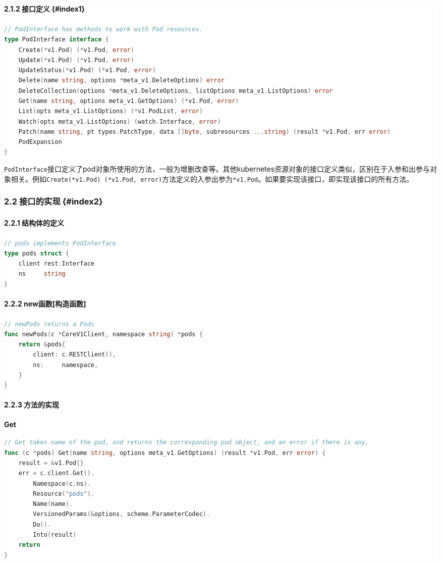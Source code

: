 #### 2.1.2 接口定义 {#index1}

```go
// PodInterface has methods to work with Pod resources.
type PodInterface interface {
	Create(*v1.Pod) (*v1.Pod, error)
	Update(*v1.Pod) (*v1.Pod, error)
	UpdateStatus(*v1.Pod) (*v1.Pod, error)
	Delete(name string, options *meta_v1.DeleteOptions) error
	DeleteCollection(options *meta_v1.DeleteOptions, listOptions meta_v1.ListOptions) error
	Get(name string, options meta_v1.GetOptions) (*v1.Pod, error)
	List(opts meta_v1.ListOptions) (*v1.PodList, error)
	Watch(opts meta_v1.ListOptions) (watch.Interface, error)
	Patch(name string, pt types.PatchType, data []byte, subresources ...string) (result *v1.Pod, err error)
	PodExpansion
}
```

`PodInterface`接口定义了pod对象所使用的方法，一般为增删改查等。其他kubernetes资源对象的接口定义类似，区别在于入参和出参与对象相关。例如`Create(*v1.Pod) (*v1.Pod, error)`方法定义的入参出参为`*v1.Pod`。如果要实现该接口，即实现该接口的所有方法。

### 2.2 接口的实现 {#index2}

#### 2.2.1 结构体的定义

```go
// pods implements PodInterface
type pods struct {
	client rest.Interface
	ns     string
}
```

#### 2.2.2 new函数[构造函数]

```go
// newPods returns a Pods
func newPods(c *CoreV1Client, namespace string) *pods {
	return &pods{
		client: c.RESTClient(),
		ns:     namespace,
	}
}
```

#### 2.2.3 方法的实现

**Get**

```go
// Get takes name of the pod, and returns the corresponding pod object, and an error if there is any.
func (c *pods) Get(name string, options meta_v1.GetOptions) (result *v1.Pod, err error) {
	result = &v1.Pod{}
	err = c.client.Get().
		Namespace(c.ns).
		Resource("pods").
		Name(name).
		VersionedParams(&options, scheme.ParameterCodec).
		Do().
		Into(result)
	return
}
```
